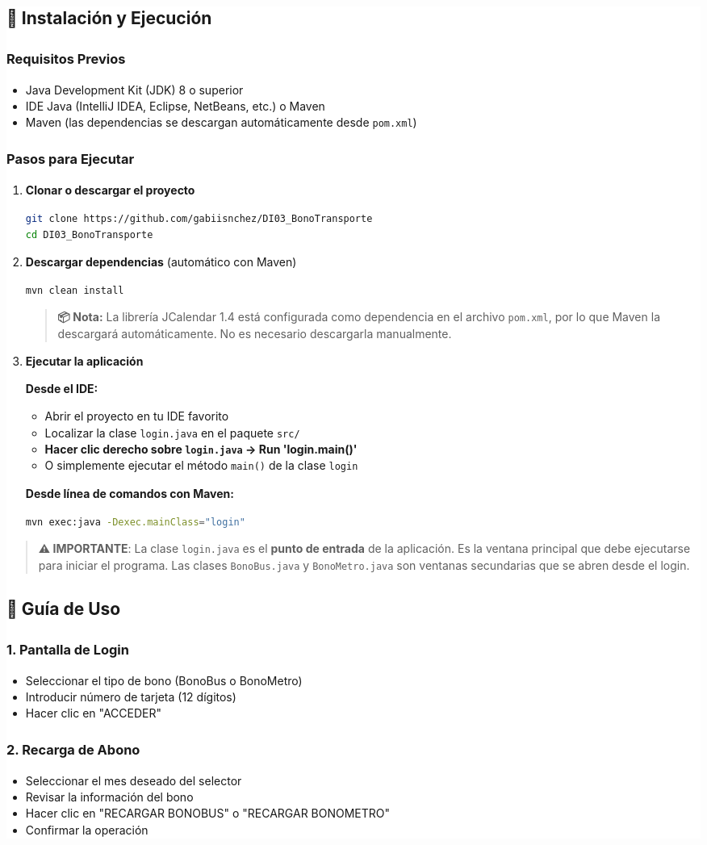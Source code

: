 ## 🚀 Instalación y Ejecución

### Requisitos Previos

- Java Development Kit (JDK) 8 o superior
- IDE Java (IntelliJ IDEA, Eclipse, NetBeans, etc.) o Maven
- Maven (las dependencias se descargan automáticamente desde `pom.xml`)

### Pasos para Ejecutar

1. **Clonar o descargar el proyecto**
   ```bash
   git clone https://github.com/gabiisnchez/DI03_BonoTransporte
   cd DI03_BonoTransporte
   ```

2. **Descargar dependencias** (automático con Maven)
   ```bash
   mvn clean install
   ```
   
   > **📦 Nota:** La librería JCalendar 1.4 está configurada como dependencia en el archivo `pom.xml`, por lo que Maven la descargará automáticamente. No es necesario descargarla manualmente.

3. **Ejecutar la aplicación**
   
   **Desde el IDE:**
   - Abrir el proyecto en tu IDE favorito
   - Localizar la clase `login.java` en el paquete `src/`
   - **Hacer clic derecho sobre `login.java` → Run 'login.main()'**
   - O simplemente ejecutar el método `main()` de la clase `login`

   **Desde línea de comandos con Maven:**
   ```bash
   mvn exec:java -Dexec.mainClass="login"
   ```

> **⚠️ IMPORTANTE**: La clase `login.java` es el **punto de entrada** de la aplicación. Es la ventana principal que debe ejecutarse para iniciar el programa. Las clases `BonoBus.java` y `BonoMetro.java` son ventanas secundarias que se abren desde el login.

## 📖 Guía de Uso

### 1. Pantalla de Login

- Seleccionar el tipo de bono (BonoBus o BonoMetro)
- Introducir número de tarjeta (12 dígitos)
- Hacer clic en "ACCEDER"

### 2. Recarga de Abono

- Seleccionar el mes deseado del selector
- Revisar la información del bono
- Hacer clic en "RECARGAR BONOBUS" o "RECARGAR BONOMETRO"
- Confirmar la operación
